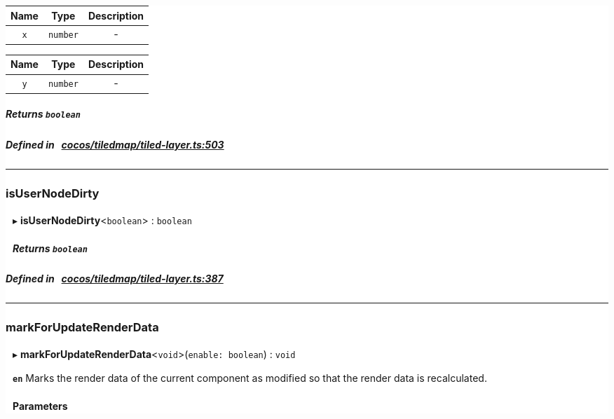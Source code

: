 | Name | Type | Description |
| :------: | :------: | :------: |
| `x` | `number` | - |

| Name | Type | Description |
| :------: | :------: | :------: |
| `y` | `number` | - |



##### Returns `boolean`




</div>

##### Defined in &nbsp;   [cocos/tiledmap/tiled-layer.ts:503](https://github.com/cocos-creator/engine/blob/c7bf6b8a9/cocos/tiledmap/tiled-layer.ts#L503)&nbsp;
___
### isUserNodeDirty
<div style="margin-left: 10px;">

▸   **isUserNodeDirty**<`boolean`\> : `boolean`









##### Returns `boolean`




</div>

##### Defined in &nbsp;   [cocos/tiledmap/tiled-layer.ts:387](https://github.com/cocos-creator/engine/blob/c7bf6b8a9/cocos/tiledmap/tiled-layer.ts#L387)&nbsp;
___
### markForUpdateRenderData
<div style="margin-left: 10px;">

▸   **markForUpdateRenderData**<`void`\>(`enable: boolean`) : `void`




**`en`** Marks the render data of the current component as modified so that the render data is recalculated.








#### Parameters
